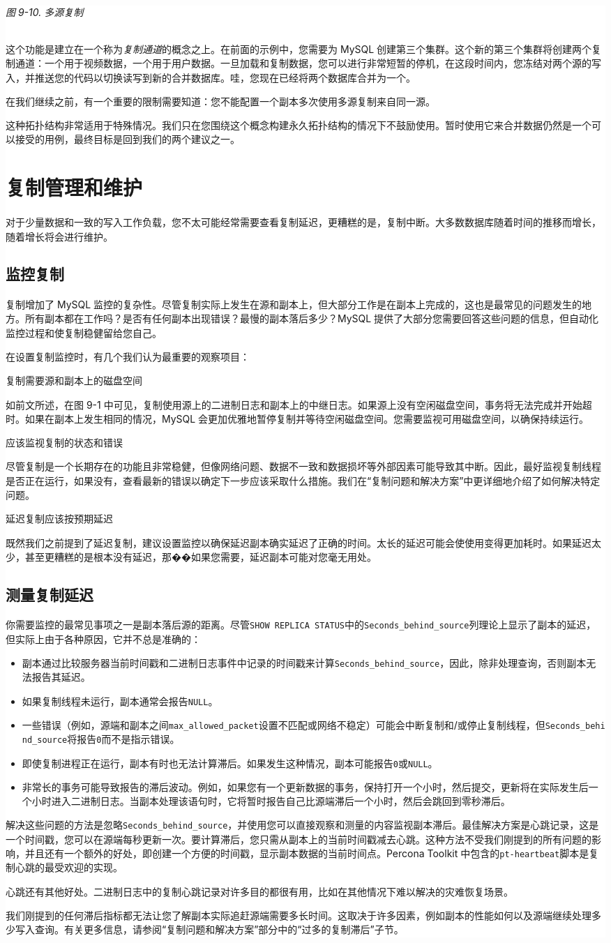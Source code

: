 ###### 图 9-10\. 多源复制

这个功能是建立在一个称为*复制通道*的概念之上。在前面的示例中，您需要为 MySQL 创建第三个集群。这个新的第三个集群将创建两个复制通道：一个用于视频数据，一个用于用户数据。一旦加载和复制数据，您可以进行非常短暂的停机，在这段时间内，您冻结对两个源的写入，并推送您的代码以切换读写到新的合并数据库。哇，您现在已经将两个数据库合并为一个。

在我们继续之前，有一个重要的限制需要知道：您不能配置一个副本多次使用多源复制来自同一源。

这种拓扑结构非常适用于特殊情况。我们只在您围绕这个概念构建永久拓扑结构的情况下不鼓励使用。暂时使用它来合并数据仍然是一个可以接受的用例，最终目标是回到我们的两个建议之一。

# 复制管理和维护

对于少量数据和一致的写入工作负载，您不太可能经常需要查看复制延迟，更糟糕的是，复制中断。大多数数据库随着时间的推移而增长，随着增长将会进行维护。

## 监控复制

复制增加了 MySQL 监控的复杂性。尽管复制实际上发生在源和副本上，但大部分工作是在副本上完成的，这也是最常见的问题发生的地方。所有副本都在工作吗？是否有任何副本出现错误？最慢的副本落后多少？MySQL 提供了大部分您需要回答这些问题的信息，但自动化监控过程和使复制稳健留给您自己。

在设置复制监控时，有几个我们认为最重要的观察项目：

复制需要源和副本上的磁盘空间

如前文所述，在图 9-1 中可见，复制使用源上的二进制日志和副本上的中继日志。如果源上没有空闲磁盘空间，事务将无法完成并开始超时。如果在副本上发生相同的情况，MySQL 会更加优雅地暂停复制并等待空闲磁盘空间。您需要监视可用磁盘空间，以确保持续运行。

应该监视复制的状态和错误

尽管复制是一个长期存在的功能且非常稳健，但像网络问题、数据不一致和数据损坏等外部因素可能导致其中断。因此，最好监视复制线程是否正在运行，如果没有，查看最新的错误以确定下一步应该采取什么措施。我们在“复制问题和解决方案”中更详细地介绍了如何解决特定问题。

延迟复制应该按预期延迟

既然我们之前提到了延迟复制，建议设置监控以确保延迟副本确实延迟了正确的时间。太长的延迟可能会使使用变得更加耗时。如果延迟太少，甚至更糟糕的是根本没有延迟，那��如果您需要，延迟副本可能对您毫无用处。

## 测量复制延迟

你需要监控的最常见事项之一是副本落后源的距离。尽管`SHOW REPLICA STATUS`中的`Seconds_behind_source`列理论上显示了副本的延迟，但实际上由于各种原因，它并不总是准确的：

+   副本通过比较服务器当前时间戳和二进制日志事件中记录的时间戳来计算`Seconds_behind_source`，因此，除非处理查询，否则副本无法报告其延迟。

+   如果复制线程未运行，副本通常会报告`NULL`。

+   一些错误（例如，源端和副本之间`max_allowed_packet`设置不匹配或网络不稳定）可能会中断复制和/或停止复制线程，但`Seconds_behind_source`将报告`0`而不是指示错误。

+   即使复制进程正在运行，副本有时也无法计算滞后。如果发生这种情况，副本可能报告`0`或`NULL`。

+   非常长的事务可能导致报告的滞后波动。例如，如果您有一个更新数据的事务，保持打开一个小时，然后提交，更新将在实际发生后一个小时进入二进制日志。当副本处理该语句时，它将暂时报告自己比源端滞后一个小时，然后会跳回到零秒滞后。

解决这些问题的方法是忽略`Seconds_behind_source`，并使用您可以直接观察和测量的内容监视副本滞后。最佳解决方案是心跳记录，这是一个时间戳，您可以在源端每秒更新一次。要计算滞后，您只需从副本上的当前时间戳减去心跳。这种方法不受我们刚提到的所有问题的影响，并且还有一个额外的好处，即创建一个方便的时间戳，显示副本数据的当前时间点。Percona Toolkit 中包含的`pt-heartbeat`脚本是复制心跳的最受欢迎的实现。

心跳还有其他好处。二进制日志中的复制心跳记录对许多目的都很有用，比如在其他情况下难以解决的灾难恢复场景。

我们刚提到的任何滞后指标都无法让您了解副本实际追赶源端需要多长时间。这取决于许多因素，例如副本的性能如何以及源端继续处理多少写入查询。有关更多信息，请参阅“复制问题和解决方案”部分中的“过多的复制滞后”子节。
